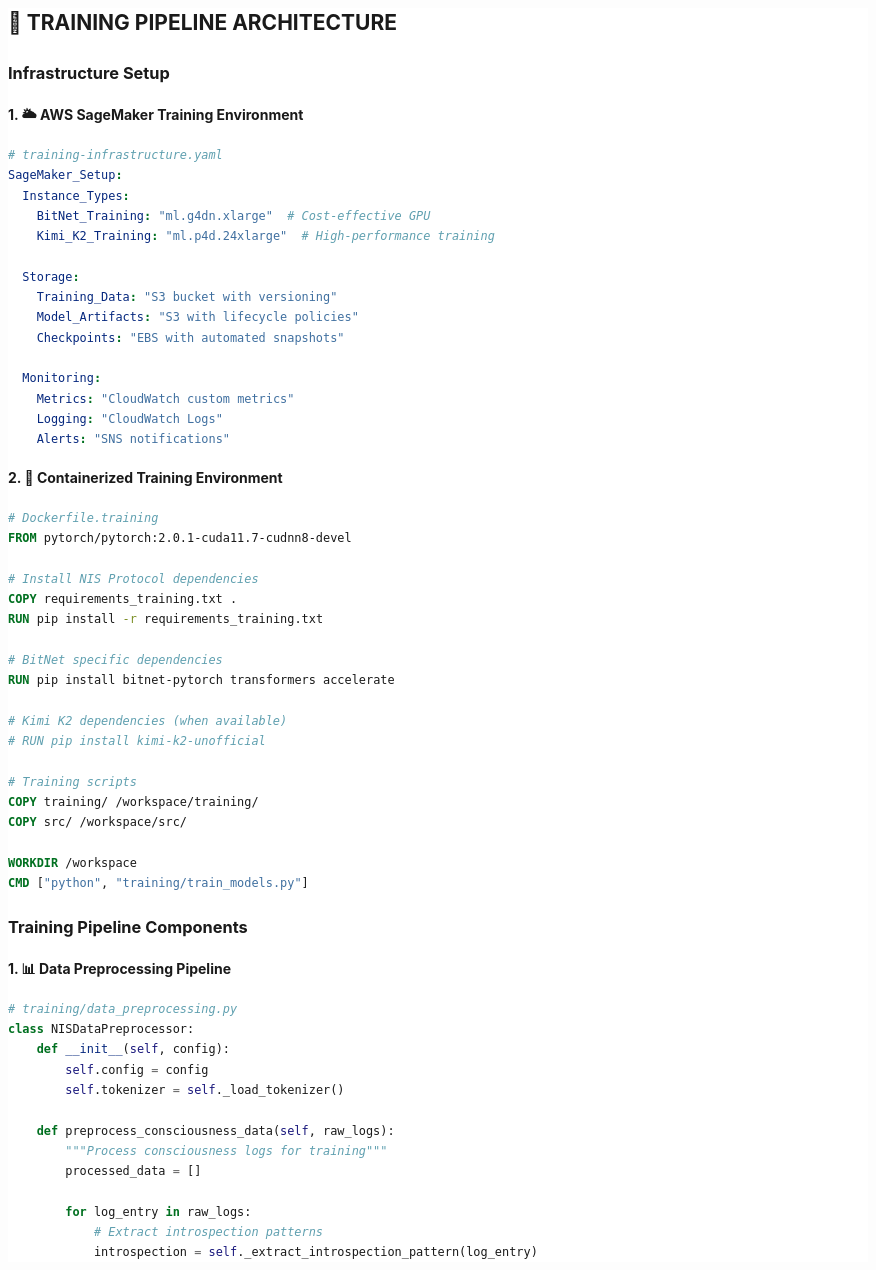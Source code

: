 
## 🔧 TRAINING PIPELINE ARCHITECTURE

### **Infrastructure Setup**

#### **1. 🌥️ AWS SageMaker Training Environment**
```yaml
# training-infrastructure.yaml
SageMaker_Setup:
  Instance_Types:
    BitNet_Training: "ml.g4dn.xlarge"  # Cost-effective GPU
    Kimi_K2_Training: "ml.p4d.24xlarge"  # High-performance training
  
  Storage:
    Training_Data: "S3 bucket with versioning"
    Model_Artifacts: "S3 with lifecycle policies"
    Checkpoints: "EBS with automated snapshots"
  
  Monitoring:
    Metrics: "CloudWatch custom metrics"
    Logging: "CloudWatch Logs"
    Alerts: "SNS notifications"
```

#### **2. 🐳 Containerized Training Environment**
```dockerfile
# Dockerfile.training
FROM pytorch/pytorch:2.0.1-cuda11.7-cudnn8-devel

# Install NIS Protocol dependencies
COPY requirements_training.txt .
RUN pip install -r requirements_training.txt

# BitNet specific dependencies
RUN pip install bitnet-pytorch transformers accelerate

# Kimi K2 dependencies (when available)
# RUN pip install kimi-k2-unofficial

# Training scripts
COPY training/ /workspace/training/
COPY src/ /workspace/src/

WORKDIR /workspace
CMD ["python", "training/train_models.py"]
```

### **Training Pipeline Components**

#### **1. 📊 Data Preprocessing Pipeline**
```python
# training/data_preprocessing.py
class NISDataPreprocessor:
    def __init__(self, config):
        self.config = config
        self.tokenizer = self._load_tokenizer()
        
    def preprocess_consciousness_data(self, raw_logs):
        """Process consciousness logs for training"""
        processed_data = []
        
        for log_entry in raw_logs:
            # Extract introspection patterns
            introspection = self._extract_introspection_pattern(log_entry)
```